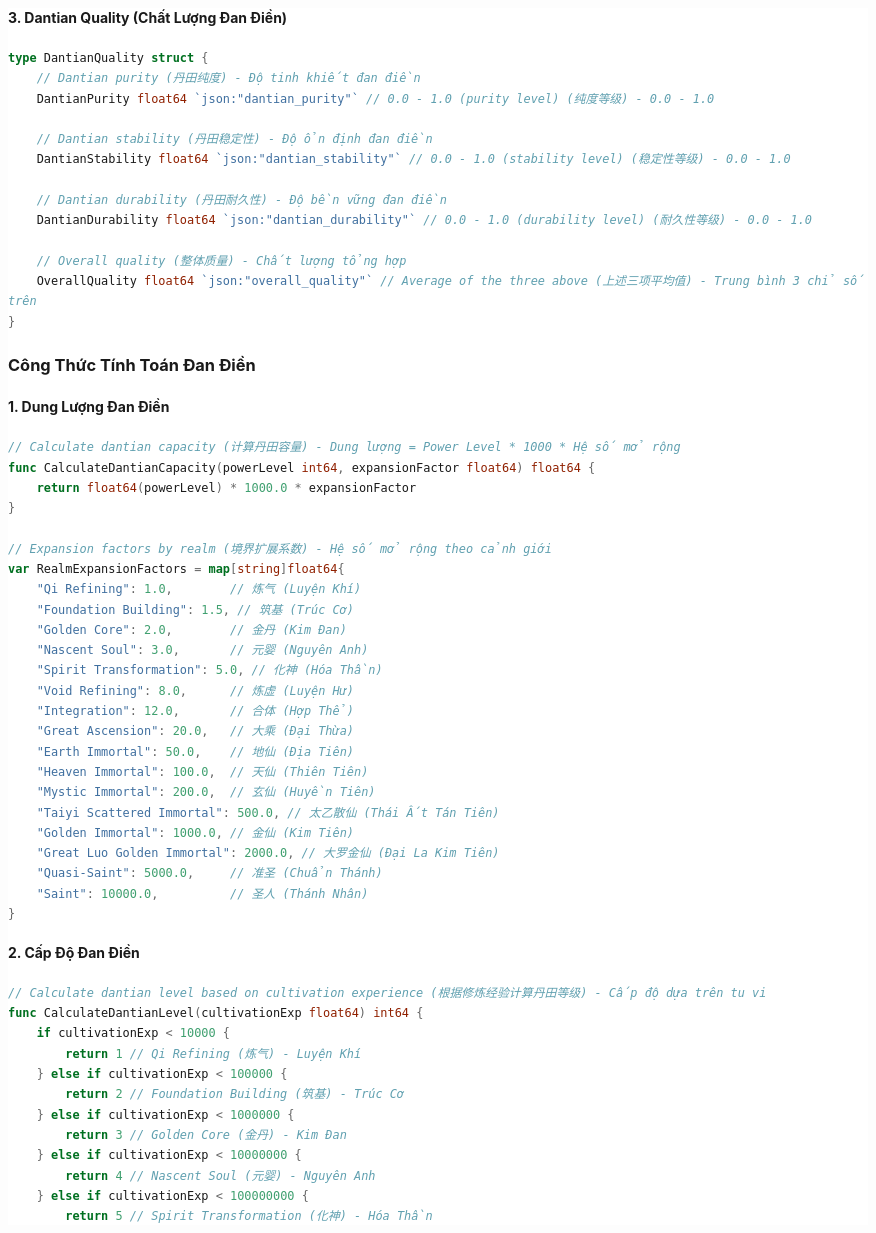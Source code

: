#### **3. Dantian Quality (Chất Lượng Đan Điền)**
```go
type DantianQuality struct {
    // Dantian purity (丹田纯度) - Độ tinh khiết đan điền
    DantianPurity float64 `json:"dantian_purity"` // 0.0 - 1.0 (purity level) (纯度等级) - 0.0 - 1.0
    
    // Dantian stability (丹田稳定性) - Độ ổn định đan điền
    DantianStability float64 `json:"dantian_stability"` // 0.0 - 1.0 (stability level) (稳定性等级) - 0.0 - 1.0
    
    // Dantian durability (丹田耐久性) - Độ bền vững đan điền
    DantianDurability float64 `json:"dantian_durability"` // 0.0 - 1.0 (durability level) (耐久性等级) - 0.0 - 1.0
    
    // Overall quality (整体质量) - Chất lượng tổng hợp
    OverallQuality float64 `json:"overall_quality"` // Average of the three above (上述三项平均值) - Trung bình 3 chỉ số trên
}
```

### **Công Thức Tính Toán Đan Điền**

#### **1. Dung Lượng Đan Điền**
```go
// Calculate dantian capacity (计算丹田容量) - Dung lượng = Power Level * 1000 * Hệ số mở rộng
func CalculateDantianCapacity(powerLevel int64, expansionFactor float64) float64 {
    return float64(powerLevel) * 1000.0 * expansionFactor
}

// Expansion factors by realm (境界扩展系数) - Hệ số mở rộng theo cảnh giới
var RealmExpansionFactors = map[string]float64{
    "Qi Refining": 1.0,        // 炼气 (Luyện Khí)
    "Foundation Building": 1.5, // 筑基 (Trúc Cơ)
    "Golden Core": 2.0,        // 金丹 (Kim Đan)
    "Nascent Soul": 3.0,       // 元婴 (Nguyên Anh)
    "Spirit Transformation": 5.0, // 化神 (Hóa Thần)
    "Void Refining": 8.0,      // 炼虚 (Luyện Hư)
    "Integration": 12.0,       // 合体 (Hợp Thể)
    "Great Ascension": 20.0,   // 大乘 (Đại Thừa)
    "Earth Immortal": 50.0,    // 地仙 (Địa Tiên)
    "Heaven Immortal": 100.0,  // 天仙 (Thiên Tiên)
    "Mystic Immortal": 200.0,  // 玄仙 (Huyền Tiên)
    "Taiyi Scattered Immortal": 500.0, // 太乙散仙 (Thái Ất Tán Tiên)
    "Golden Immortal": 1000.0, // 金仙 (Kim Tiên)
    "Great Luo Golden Immortal": 2000.0, // 大罗金仙 (Đại La Kim Tiên)
    "Quasi-Saint": 5000.0,     // 准圣 (Chuẩn Thánh)
    "Saint": 10000.0,          // 圣人 (Thánh Nhân)
}
```

#### **2. Cấp Độ Đan Điền**
```go
// Calculate dantian level based on cultivation experience (根据修炼经验计算丹田等级) - Cấp độ dựa trên tu vi
func CalculateDantianLevel(cultivationExp float64) int64 {
    if cultivationExp < 10000 {
        return 1 // Qi Refining (炼气) - Luyện Khí
    } else if cultivationExp < 100000 {
        return 2 // Foundation Building (筑基) - Trúc Cơ
    } else if cultivationExp < 1000000 {
        return 3 // Golden Core (金丹) - Kim Đan
    } else if cultivationExp < 10000000 {
        return 4 // Nascent Soul (元婴) - Nguyên Anh
    } else if cultivationExp < 100000000 {
        return 5 // Spirit Transformation (化神) - Hóa Thần
```